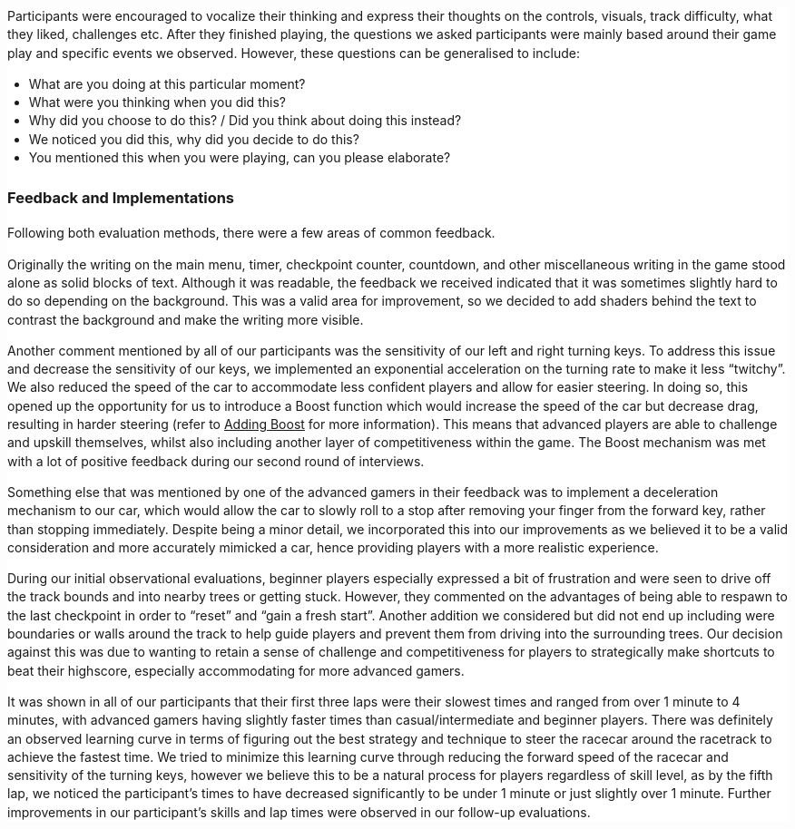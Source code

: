 Participants were encouraged to vocalize their thinking and express their thoughts on the controls, visuals, track difficulty, what they liked, challenges etc. After they finished playing, the questions we asked participants were mainly based around their game play and specific events we observed. 
However, these questions can be generalised to include:
- What are you doing at this particular moment? 
- What were you thinking when you did this? 
- Why did you choose to do this? / Did you think about doing this instead? 
- We noticed you did this, why did you decide to do this? 
- You mentioned this when you were playing, can you please elaborate? 

### Feedback and Implementations 
Following both evaluation methods, there were a few areas of common feedback. 

Originally the writing on the main menu, timer, checkpoint counter, countdown, and other miscellaneous writing in the game stood alone as solid blocks of text. Although it was readable, the feedback we received indicated that it was sometimes slightly hard to do so depending on the background. This was a valid area for improvement, so we decided to add shaders behind the text to contrast the background and make the writing more visible. 

Another comment mentioned by all of our participants was the sensitivity of our left and right turning keys. To address this issue and decrease the sensitivity of our keys, we implemented an exponential acceleration on the turning rate to make it less “twitchy”. We also reduced the speed of the car to accommodate less confident players and allow for easier steering. In doing so, this opened up the opportunity for us to introduce a Boost function which would increase the speed of the car but decrease drag, resulting in harder steering (refer to [Adding Boost](#Adding-Boost) for more information). This means that advanced players are able to challenge and upskill themselves, whilst also including another layer of competitiveness within the game. The Boost mechanism was met with a lot of positive feedback during our second round of interviews. 

Something else that was mentioned by one of the advanced gamers in their feedback was to implement a deceleration mechanism to our car, which would allow the car to slowly roll to a stop after removing your finger from the forward key, rather than stopping immediately. Despite being a minor detail, we incorporated this into our improvements as we believed it to be a valid consideration and more accurately mimicked a car, hence providing players with a more realistic experience. 

During our initial observational evaluations, beginner players especially expressed a bit of frustration and were seen to drive off the track bounds and into nearby trees or getting stuck. However, they commented on the advantages of being able to respawn to the last checkpoint in order to “reset” and “gain a fresh start”. Another addition we considered but did not end up including were boundaries or walls around the track to help guide players and prevent them from driving into the surrounding trees. Our decision against this was due to wanting to retain a sense of challenge and competitiveness for players to strategically make shortcuts to beat their highscore, especially accommodating for more advanced gamers. 

It was shown in all of our participants that their first three laps were their slowest times and ranged from over 1 minute to 4 minutes, with advanced gamers having slightly faster times than casual/intermediate and beginner players. There was definitely an observed learning curve in terms of figuring out the best strategy and technique to steer the racecar around the racetrack to achieve the fastest time. We tried to minimize this learning curve through reducing the forward speed of the racecar and sensitivity of the turning keys, however we believe this to be a natural process for players regardless of skill level, as by the fifth lap, we noticed the participant’s times to have decreased significantly to be under 1 minute or just slightly over 1 minute. Further improvements in our participant’s skills and lap times were observed in our follow-up evaluations. 
